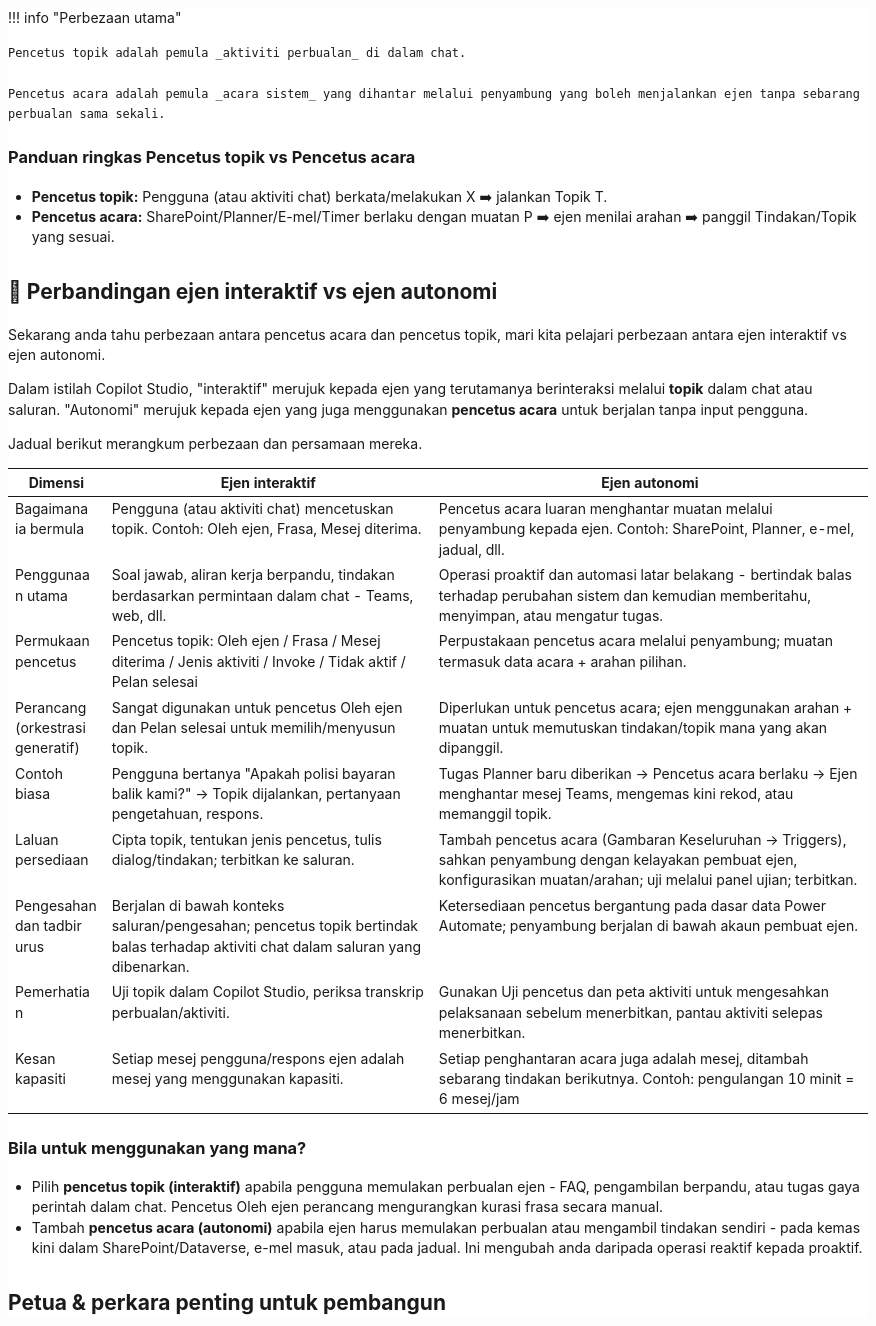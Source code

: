!!! info "Perbezaan utama"

    Pencetus topik adalah pemula _aktiviti perbualan_ di dalam chat.
    
    Pencetus acara adalah pemula _acara sistem_ yang dihantar melalui penyambung yang boleh menjalankan ejen tanpa sebarang perbualan sama sekali.

### Panduan ringkas Pencetus topik vs Pencetus acara

- **Pencetus topik:** Pengguna (atau aktiviti chat) berkata/melakukan X ➡️ jalankan Topik T.
- **Pencetus acara:** SharePoint/Planner/E-mel/Timer berlaku dengan muatan P ➡️ ejen menilai arahan ➡️ panggil Tindakan/Topik yang sesuai.

## 🏓 Perbandingan ejen interaktif vs ejen autonomi

Sekarang anda tahu perbezaan antara pencetus acara dan pencetus topik, mari kita pelajari perbezaan antara ejen interaktif vs ejen autonomi.

Dalam istilah Copilot Studio, "interaktif" merujuk kepada ejen yang terutamanya berinteraksi melalui **topik** dalam chat atau saluran. "Autonomi" merujuk kepada ejen yang juga menggunakan **pencetus acara** untuk berjalan tanpa input pengguna.

Jadual berikut merangkum perbezaan dan persamaan mereka.

| Dimensi                              | Ejen interaktif       | Ejen autonomi                                                                                                 |
|-------------------------------------|-----------------------|---------------------------------------------------------------------------------------------------------------|
| Bagaimana ia bermula                | Pengguna (atau aktiviti chat) mencetuskan topik. Contoh: Oleh ejen, Frasa, Mesej diterima. | Pencetus acara luaran menghantar muatan melalui penyambung kepada ejen. Contoh: SharePoint, Planner, e-mel, jadual, dll. |
| Penggunaan utama                    | Soal jawab, aliran kerja berpandu, tindakan berdasarkan permintaan dalam chat - Teams, web, dll. | Operasi proaktif dan automasi latar belakang - bertindak balas terhadap perubahan sistem dan kemudian memberitahu, menyimpan, atau mengatur tugas. |
| Permukaan pencetus                  | Pencetus topik: Oleh ejen / Frasa / Mesej diterima / Jenis aktiviti / Invoke / Tidak aktif / Pelan selesai | Perpustakaan pencetus acara melalui penyambung; muatan termasuk data acara + arahan pilihan. |
| Perancang (orkestrasi generatif)    | Sangat digunakan untuk pencetus Oleh ejen dan Pelan selesai untuk memilih/menyusun topik. | Diperlukan untuk pencetus acara; ejen menggunakan arahan + muatan untuk memutuskan tindakan/topik mana yang akan dipanggil. |
| Contoh biasa                        | Pengguna bertanya "Apakah polisi bayaran balik kami?" → Topik dijalankan, pertanyaan pengetahuan, respons. | Tugas Planner baru diberikan → Pencetus acara berlaku → Ejen menghantar mesej Teams, mengemas kini rekod, atau memanggil topik. |
| Laluan persediaan                   | Cipta topik, tentukan jenis pencetus, tulis dialog/tindakan; terbitkan ke saluran. | Tambah pencetus acara (Gambaran Keseluruhan → Triggers), sahkan penyambung dengan kelayakan pembuat ejen, konfigurasikan muatan/arahan; uji melalui panel ujian; terbitkan. |
| Pengesahan dan tadbir urus          | Berjalan di bawah konteks saluran/pengesahan; pencetus topik bertindak balas terhadap aktiviti chat dalam saluran yang dibenarkan. | Ketersediaan pencetus bergantung pada dasar data Power Automate; penyambung berjalan di bawah akaun pembuat ejen. |
| Pemerhatian                         | Uji topik dalam Copilot Studio, periksa transkrip perbualan/aktiviti. | Gunakan Uji pencetus dan peta aktiviti untuk mengesahkan pelaksanaan sebelum menerbitkan, pantau aktiviti selepas menerbitkan. |
| Kesan kapasiti                      | Setiap mesej pengguna/respons ejen adalah mesej yang menggunakan kapasiti. | Setiap penghantaran acara juga adalah mesej, ditambah sebarang tindakan berikutnya. Contoh: pengulangan 10 minit = 6 mesej/jam |

### Bila untuk menggunakan yang mana?

- Pilih **pencetus topik (interaktif)** apabila pengguna memulakan perbualan ejen - FAQ, pengambilan berpandu, atau tugas gaya perintah dalam chat. Pencetus Oleh ejen perancang mengurangkan kurasi frasa secara manual.
- Tambah **pencetus acara (autonomi)** apabila ejen harus memulakan perbualan atau mengambil tindakan sendiri - pada kemas kini dalam SharePoint/Dataverse, e-mel masuk, atau pada jadual. Ini mengubah anda daripada operasi reaktif kepada proaktif.

## Petua & perkara penting untuk pembangun
